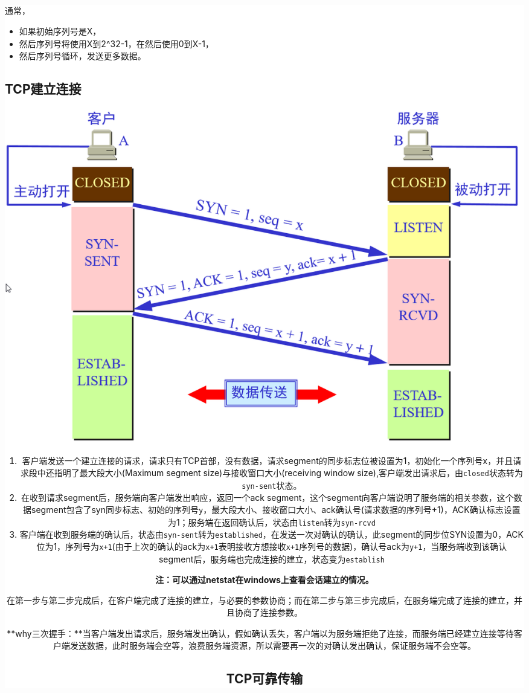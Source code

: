 通常，
+ 如果初始序列号是X，
+ 然后序列号将使用X到2^32-1，在然后使用0到X-1，
+ 然后序列号循环，发送更多数据。

## TCP建立连接

<center><img alt="3-way-handshake" src="/assets/img/tcp/3-way-handshake.jpg"/><center>

1. 客户端发送一个建立连接的请求，请求只有TCP首部，没有数据，请求segment的同步标志位被设置为1，初始化一个序列号x，并且请求段中还指明了最大段大小(Maximum segment size)与接收窗口大小(receiving window size),客户端发出请求后，由`closed`状态转为`syn-sent`状态。
2. 在收到请求segment后，服务端向客户端发出响应，返回一个ack segment，这个segment向客户端说明了服务端的相关参数，这个数据segment包含了syn同步标志、初始的序列号`y`，最大段大小、接收窗口大小、ack确认号(请求数据的序列号+1)，ACK确认标志设置为1；服务端在返回确认后，状态由`listen`转为`syn-rcvd`
3. 客户端在收到服务端的确认后，状态由`syn-sent`转为`established`，在发送一次对确认的确认，此segment的同步位SYN设置为0，ACK位为1，序列号为`x+1`(由于上次的确认的ack为`x+1`表明接收方想接收`x+1`序列号的数据)，确认号ack为`y+1`，当服务端收到该确认segment后，服务端也完成连接的建立，状态变为`establish`

**注：可以通过netstat在windows上查看会话建立的情况。**

在第一步与第二步完成后，在客户端完成了连接的建立，与必要的参数协商；而在第二步与第三步完成后，在服务端完成了连接的建立，并且协商了连接参数。

**why三次握手：**当客户端发出请求后，服务端发出确认，假如确认丢失，客户端以为服务端拒绝了连接，而服务端已经建立连接等待客户端发送数据，此时服务端会空等，浪费服务端资源，所以需要再一次的对确认发出确认，保证服务端不会空等。

## TCP可靠传输
